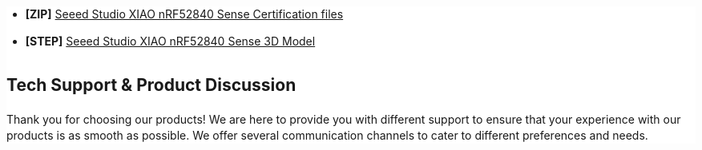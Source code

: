 - **[ZIP]** [Seeed Studio XIAO nRF52840 Sense Certification files](https://files.seeedstudio.com/wiki/XIAO-BLE/XIAO-nRF52840-Sense-Certification.zip)

- **[STEP]** [Seeed Studio XIAO nRF52840 Sense 3D Model](https://grabcad.com/library/seeed-studio-xiao-nrf52840-sense-1)

## Tech Support & Product Discussion

Thank you for choosing our products! We are here to provide you with different support to ensure that your experience with our products is as smooth as possible. We offer several communication channels to cater to different preferences and needs.

<div class="button_tech_support_container">
<a href="https://forum.seeedstudio.com/" class="button_forum"></a> 
<a href="https://www.seeedstudio.com/contacts" class="button_email"></a>
</div>

<div class="button_tech_support_container">
<a href="https://discord.gg/eWkprNDMU7" class="button_discord"></a> 
<a href="https://github.com/Seeed-Studio/wiki-documents/discussions/69" class="button_discussion"></a>
</div>
